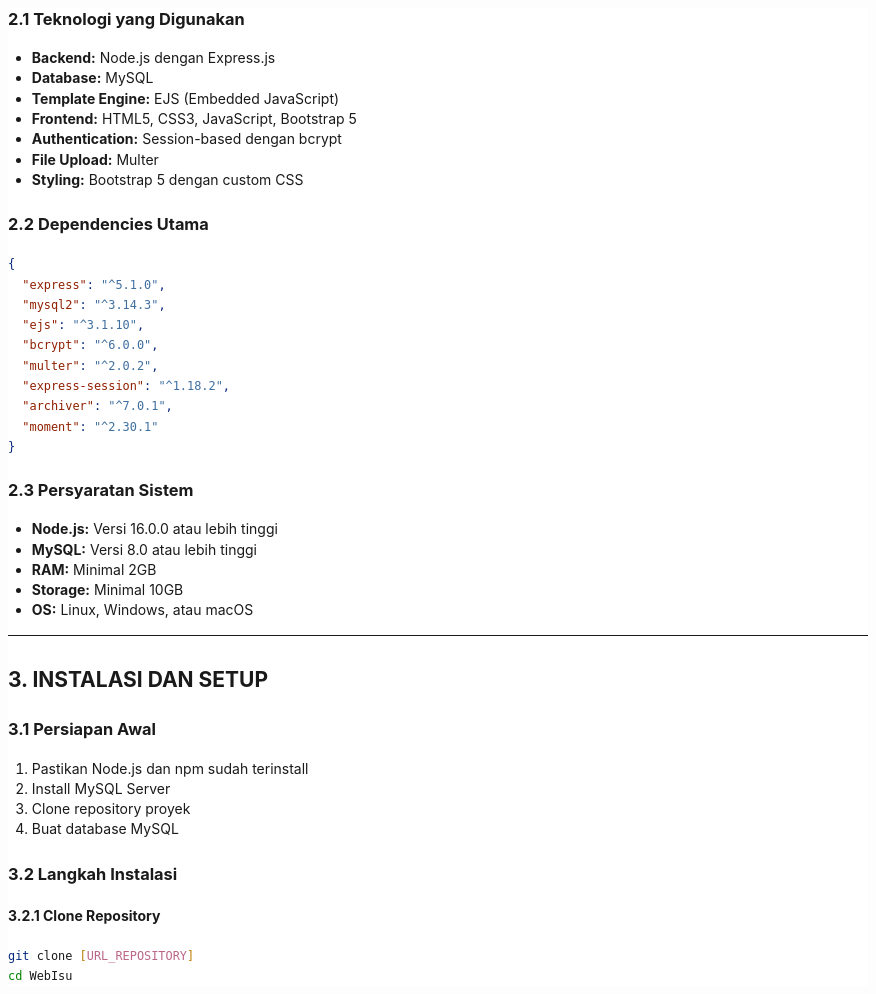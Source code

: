 ### 2.1 Teknologi yang Digunakan

- **Backend:** Node.js dengan Express.js
- **Database:** MySQL
- **Template Engine:** EJS (Embedded JavaScript)
- **Frontend:** HTML5, CSS3, JavaScript, Bootstrap 5
- **Authentication:** Session-based dengan bcrypt
- **File Upload:** Multer
- **Styling:** Bootstrap 5 dengan custom CSS

### 2.2 Dependencies Utama

```json
{
  "express": "^5.1.0",
  "mysql2": "^3.14.3",
  "ejs": "^3.1.10",
  "bcrypt": "^6.0.0",
  "multer": "^2.0.2",
  "express-session": "^1.18.2",
  "archiver": "^7.0.1",
  "moment": "^2.30.1"
}
```

### 2.3 Persyaratan Sistem

- **Node.js:** Versi 16.0.0 atau lebih tinggi
- **MySQL:** Versi 8.0 atau lebih tinggi
- **RAM:** Minimal 2GB
- **Storage:** Minimal 10GB
- **OS:** Linux, Windows, atau macOS

---

## 3. INSTALASI DAN SETUP

### 3.1 Persiapan Awal

1. Pastikan Node.js dan npm sudah terinstall
2. Install MySQL Server
3. Clone repository proyek
4. Buat database MySQL

### 3.2 Langkah Instalasi

#### 3.2.1 Clone Repository

```bash
git clone [URL_REPOSITORY]
cd WebIsu
```
